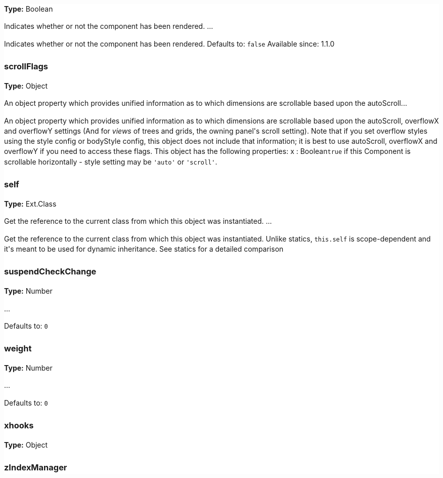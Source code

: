 **Type:** Boolean

Indicates whether or not the component has been rendered. ...

Indicates whether or not the component has been rendered. Defaults to: `false` Available since: 1.1.0


### scrollFlags

**Type:** Object

An object property which provides unified information as to which dimensions are scrollable based upon the autoScroll...

An object property which provides unified information as to which dimensions are scrollable based upon the autoScroll, overflowX and overflowY settings (And for *views* of trees and grids, the owning panel's scroll setting). Note that if you set overflow styles using the style config or bodyStyle config, this object does not include that information; it is best to use autoScroll, overflowX and overflowY if you need to access these flags. This object has the following properties: x : Boolean`true` if this Component is scrollable horizontally - style setting may be `'auto'` or `'scroll'`.


### self

**Type:** Ext.Class

Get the reference to the current class from which this object was instantiated. ...

Get the reference to the current class from which this object was instantiated. Unlike statics, `this.self` is scope-dependent and it's meant to be used for dynamic inheritance. See statics for a detailed comparison


### suspendCheckChange

**Type:** Number

...

Defaults to: `0`


### weight

**Type:** Number

...

Defaults to: `0`


### xhooks

**Type:** Object


### zIndexManager
